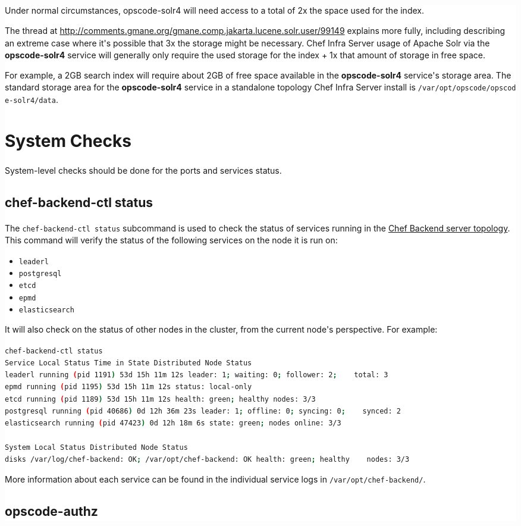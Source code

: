 Under normal circumstances, opscode-solr4 will need access to a total of
2x the space used for the index.

The thread at
<http://comments.gmane.org/gmane.comp.jakarta.lucene.solr.user/99149>
explains more fully, including describing an extreme case where it's
possible that 3x the storage might be necessary. Chef Infra Server usage
of Apache Solr via the **opscode-solr4** service will generally only
require the used storage for the index + 1x that amount of storage in
free space.

For example, a 2GB search index will require about 2GB of free space
available in the **opscode-solr4** service's storage area. The standard
storage area for the **opscode-solr4** service in a standalone topology
Chef Infra Server install is `/var/opt/opscode/opscode-solr4/data`.

System Checks
=============

System-level checks should be done for the ports and services status.

chef-backend-ctl status
-----------------------

The `chef-backend-ctl status` subcommand is used to check the status of
services running in the [Chef Backend server
topology](/install_server_ha/). This command will verify the status
of the following services on the node it is run on:

-   `leaderl`
-   `postgresql`
-   `etcd`
-   `epmd`
-   `elasticsearch`

It will also check on the status of other nodes in the cluster, from the
current node's perspective. For example:

``` bash
chef-backend-ctl status
Service Local Status Time in State Distributed Node Status
leaderl running (pid 1191) 53d 15h 11m 12s leader: 1; waiting: 0; follower: 2;    total: 3
epmd running (pid 1195) 53d 15h 11m 12s status: local-only
etcd running (pid 1189) 53d 15h 11m 12s health: green; healthy nodes: 3/3
postgresql running (pid 40686) 0d 12h 36m 23s leader: 1; offline: 0; syncing: 0;    synced: 2
elasticsearch running (pid 47423) 0d 12h 18m 6s state: green; nodes online: 3/3

System Local Status Distributed Node Status
disks /var/log/chef-backend: OK; /var/opt/chef-backend: OK health: green; healthy    nodes: 3/3
```

More information about each service can be found in the individual
service logs in `/var/opt/chef-backend/`.

opscode-authz
-------------
